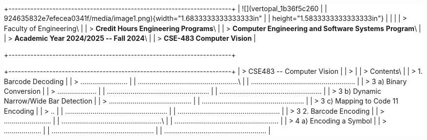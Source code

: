 +-----------------------------------------------------------------------+
| ![](vertopal_1b36f5c260                                               |
| 924635832e7efecea0341f/media/image1.png){width="1.6833333333333333in" |
| height="1.5833333333333333in"}                                        |
|                                                                       |
| > Faculty of Engineering\                                             |
| > **Credit Hours Engineering Programs**\                              |
| > **Computer Engineering and Software Systems** **Program**\          |
| > **Academic Year 2024/2025 -- Fall 2024**\                           |
| > **CSE-483 Computer Vision**                                         |

+-----------------------------------------------------------------------+

+-----------------------------------------------------------------------+
| > CSE483 -- Computer Vision                                           |
| >                                                                     |
| > Contents\                                                           |
| > 1. Barcode Decoding                                                 |
| > \...\...\...\...\...\...\...\...                                    |
| \...\...\...\...\...\...\...\...\...\...\...\...\...\...\...\...\...\ |
| ...\...\...\...\...\...\...\...\...\...\...\...\...\...\...\...\..... |
| > 3 a) Binary Conversion                                              |
| > \...\...\...\...\...\...\..                                         |
| .\...\...\...\...\...\...\...\...\...\...\...\...\...\...\...\...\... |
| \...\...\...\...\...\...\...\...\...\...\...\...\...\...\...\...\.... |
| > 3 b) Dynamic Narrow/Wide Bar Detection                              |
| > \...\...\...\...\...\...\...\...\...\...\...\...\...\...            |
| \...\...\...\...\...\...\...\...\...\...\...\...\...\...\...\...\.... |
| > 3 c) Mapping to Code 11 Encoding                                    |
| > \..                                                                 |
| .\...\...\...\...\...\...\...\...\...\...\...\...\...\...\...\...\... |
| \...\...\...\...\...\...\...\...\...\...\...\...\...\...\...\...\.... |
| > 3 2. Barcode Encoding                                               |
| > \...\...\...\...\...\...\...\...                                    |
| \...\...\...\...\...\...\...\...\...\...\...\...\...\...\...\...\...\ |
| ...\...\...\...\...\...\...\...\...\...\...\...\...\...\...\...\..... |
| > 4 a) Encoding a Symbol                                              |
| > \...\...\...\...\...\...\.                                          |
| ..\...\...\...\...\...\...\...\...\...\...\...\...\...\...\...\...\.. |
| .\...\...\...\...\...\...\...\...\...\...\...\...\...\...\...\...\... |